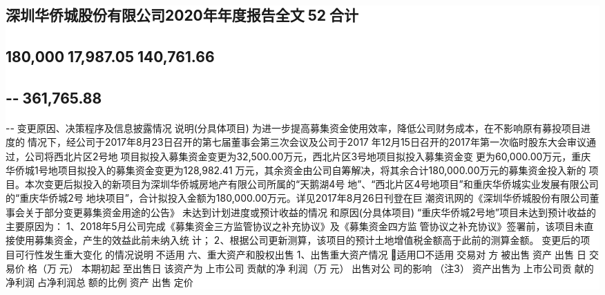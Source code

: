 深圳华侨城股份有限公司2020年年度报告全文
52
合计
--
180,000
17,987.05
140,761.66
--
--
361,765.88
--
--
变更原因、决策程序及信息披露情况
说明(分具体项目)
为进一步提高募集资金使用效率，降低公司财务成本，在不影响原有募投项目进度的
情况下，经公司于2017年8月23日召开的第七届董事会第三次会议及公司于2017
年12月15日召开的2017年第一次临时股东大会审议通过，公司将西北片区2号地
项目拟投入募集资金变更为32,500.00万元，西北片区3号地项目拟投入募集资金变
更为60,000.00万元，重庆华侨城1号地项目拟投入的募集资金变更为128,982.41
万元，其余资金由公司自筹解决，将其余合计180,000.00万元的募集资金投入新的
项目。本次变更后拟投入的新项目为深圳华侨城房地产有限公司所属的“天鹅湖4号
地”、“西北片区4号地项目”和重庆华侨城实业发展有限公司的“重庆华侨城2号
地块项目”，合计拟投入金额为180,000.00万元。详见2017年8月26日刊登在巨
潮资讯网的《深圳华侨城股份有限公司董事会关于部分变更募集资金用途的公告》
未达到计划进度或预计收益的情况
和原因(分具体项目)
“重庆华侨城2号地”项目未达到预计收益的主要原因为：
1、2018年5月公司完成《募集资金三方监管协议之补充协议》及《募集资金四方监
管协议之补充协议》签署前，该项目未直接使用募集资金，产生的效益此前未纳入统
计；
2、根据公司更新测算，该项目的预计土地增值税金额高于此前的测算金额。
变更后的项目可行性发生重大变化
的情况说明
不适用
六、重大资产和股权出售
1、出售重大资产情况
适用□不适用
交易对
方
被出售
资产
出售
日
交易价
格（万
元）
本期初起
至出售日
该资产为
上市公司
贡献的净
利润（万
元）
出售对公
司的影响
（注3）
资产出售为
上市公司贡
献的净利润
占净利润总
额的比例
资产
出售
定价